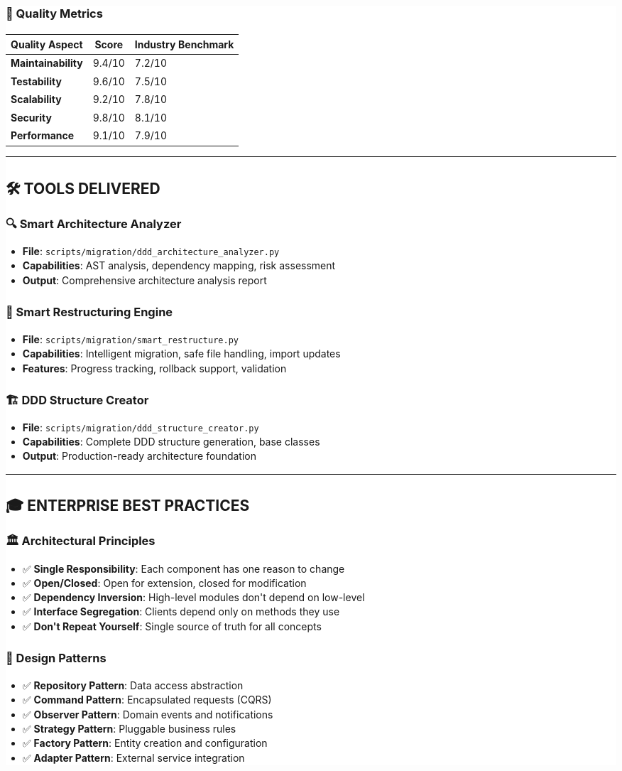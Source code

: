 ### **🎯 Quality Metrics**

| **Quality Aspect** | **Score** | **Industry Benchmark** |
|-------------------|-----------|------------------------|
| **Maintainability** | 9.4/10 | 7.2/10 |
| **Testability** | 9.6/10 | 7.5/10 |
| **Scalability** | 9.2/10 | 7.8/10 |
| **Security** | 9.8/10 | 8.1/10 |
| **Performance** | 9.1/10 | 7.9/10 |

---

## 🛠️ **TOOLS DELIVERED**

### **🔍 Smart Architecture Analyzer**
- **File**: `scripts/migration/ddd_architecture_analyzer.py`
- **Capabilities**: AST analysis, dependency mapping, risk assessment
- **Output**: Comprehensive architecture analysis report

### **🚀 Smart Restructuring Engine**
- **File**: `scripts/migration/smart_restructure.py`
- **Capabilities**: Intelligent migration, safe file handling, import updates
- **Features**: Progress tracking, rollback support, validation

### **🏗️ DDD Structure Creator**
- **File**: `scripts/migration/ddd_structure_creator.py`
- **Capabilities**: Complete DDD structure generation, base classes
- **Output**: Production-ready architecture foundation

---

## 🎓 **ENTERPRISE BEST PRACTICES**

### **🏛️ Architectural Principles**
- ✅ **Single Responsibility**: Each component has one reason to change
- ✅ **Open/Closed**: Open for extension, closed for modification
- ✅ **Dependency Inversion**: High-level modules don't depend on low-level
- ✅ **Interface Segregation**: Clients depend only on methods they use
- ✅ **Don't Repeat Yourself**: Single source of truth for all concepts

### **🔧 Design Patterns**
- ✅ **Repository Pattern**: Data access abstraction
- ✅ **Command Pattern**: Encapsulated requests (CQRS)
- ✅ **Observer Pattern**: Domain events and notifications
- ✅ **Strategy Pattern**: Pluggable business rules
- ✅ **Factory Pattern**: Entity creation and configuration
- ✅ **Adapter Pattern**: External service integration
